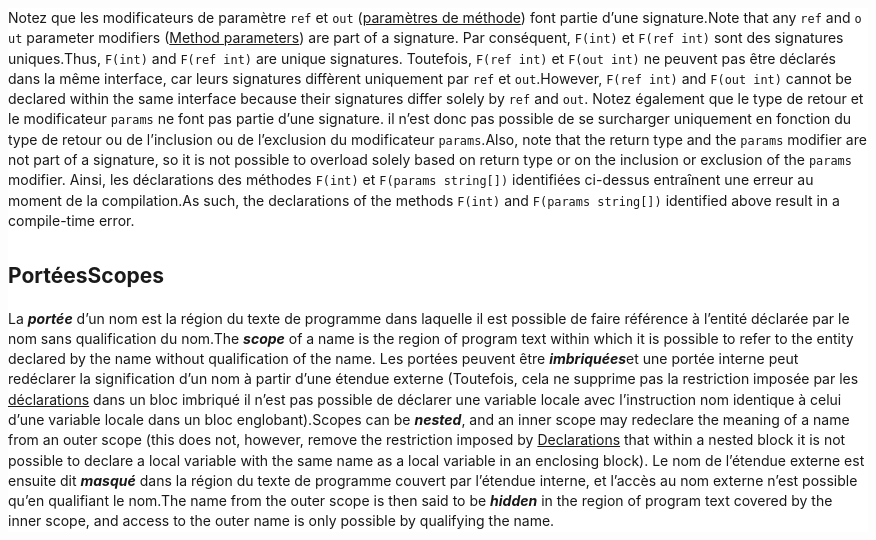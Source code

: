 <span data-ttu-id="4f071-375">Notez que les modificateurs de paramètre `ref` et `out` ([paramètres de méthode](classes.md#method-parameters)) font partie d’une signature.</span><span class="sxs-lookup"><span data-stu-id="4f071-375">Note that any `ref` and `out` parameter modifiers ([Method parameters](classes.md#method-parameters)) are part of a signature.</span></span> <span data-ttu-id="4f071-376">Par conséquent, `F(int)` et `F(ref int)` sont des signatures uniques.</span><span class="sxs-lookup"><span data-stu-id="4f071-376">Thus, `F(int)` and `F(ref int)` are unique signatures.</span></span> <span data-ttu-id="4f071-377">Toutefois, `F(ref int)` et `F(out int)` ne peuvent pas être déclarés dans la même interface, car leurs signatures diffèrent uniquement par `ref` et `out`.</span><span class="sxs-lookup"><span data-stu-id="4f071-377">However, `F(ref int)` and `F(out int)` cannot be declared within the same interface because their signatures differ solely by `ref` and `out`.</span></span> <span data-ttu-id="4f071-378">Notez également que le type de retour et le modificateur `params` ne font pas partie d’une signature. il n’est donc pas possible de se surcharger uniquement en fonction du type de retour ou de l’inclusion ou de l’exclusion du modificateur `params`.</span><span class="sxs-lookup"><span data-stu-id="4f071-378">Also, note that the return type and the `params` modifier are not part of a signature, so it is not possible to overload solely based on return type or on the inclusion or exclusion of the `params` modifier.</span></span> <span data-ttu-id="4f071-379">Ainsi, les déclarations des méthodes `F(int)` et `F(params string[])` identifiées ci-dessus entraînent une erreur au moment de la compilation.</span><span class="sxs-lookup"><span data-stu-id="4f071-379">As such, the declarations of the methods `F(int)` and `F(params string[])` identified above result in a compile-time error.</span></span>

## <a name="scopes"></a><span data-ttu-id="4f071-380">Portées</span><span class="sxs-lookup"><span data-stu-id="4f071-380">Scopes</span></span>

<span data-ttu-id="4f071-381">La ***portée*** d’un nom est la région du texte de programme dans laquelle il est possible de faire référence à l’entité déclarée par le nom sans qualification du nom.</span><span class="sxs-lookup"><span data-stu-id="4f071-381">The ***scope*** of a name is the region of program text within which it is possible to refer to the entity declared by the name without qualification of the name.</span></span> <span data-ttu-id="4f071-382">Les portées peuvent être ***imbriquées***et une portée interne peut redéclarer la signification d’un nom à partir d’une étendue externe (Toutefois, cela ne supprime pas la restriction imposée par les [déclarations](basic-concepts.md#declarations) dans un bloc imbriqué il n’est pas possible de déclarer une variable locale avec l’instruction nom identique à celui d’une variable locale dans un bloc englobant).</span><span class="sxs-lookup"><span data-stu-id="4f071-382">Scopes can be ***nested***, and an inner scope may redeclare the meaning of a name from an outer scope (this does not, however, remove the restriction imposed by [Declarations](basic-concepts.md#declarations) that within a nested block it is not possible to declare a local variable with the same name as a local variable in an enclosing block).</span></span> <span data-ttu-id="4f071-383">Le nom de l’étendue externe est ensuite dit ***masqué*** dans la région du texte de programme couvert par l’étendue interne, et l’accès au nom externe n’est possible qu’en qualifiant le nom.</span><span class="sxs-lookup"><span data-stu-id="4f071-383">The name from the outer scope is then said to be ***hidden*** in the region of program text covered by the inner scope, and access to the outer name is only possible by qualifying the name.</span></span>

